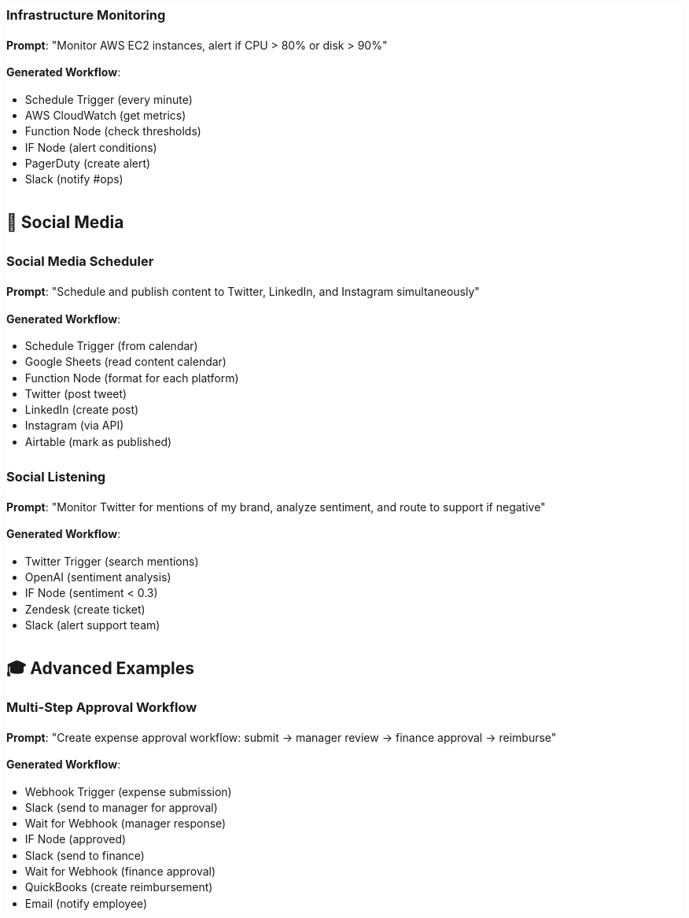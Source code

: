 ### Infrastructure Monitoring
**Prompt**: "Monitor AWS EC2 instances, alert if CPU > 80% or disk > 90%"

**Generated Workflow**:
- Schedule Trigger (every minute)
- AWS CloudWatch (get metrics)
- Function Node (check thresholds)
- IF Node (alert conditions)
- PagerDuty (create alert)
- Slack (notify #ops)

## 📱 Social Media

### Social Media Scheduler
**Prompt**: "Schedule and publish content to Twitter, LinkedIn, and Instagram simultaneously"

**Generated Workflow**:
- Schedule Trigger (from calendar)
- Google Sheets (read content calendar)
- Function Node (format for each platform)
- Twitter (post tweet)
- LinkedIn (create post)
- Instagram (via API)
- Airtable (mark as published)

### Social Listening
**Prompt**: "Monitor Twitter for mentions of my brand, analyze sentiment, and route to support if negative"

**Generated Workflow**:
- Twitter Trigger (search mentions)
- OpenAI (sentiment analysis)
- IF Node (sentiment < 0.3)
- Zendesk (create ticket)
- Slack (alert support team)

## 🎓 Advanced Examples

### Multi-Step Approval Workflow
**Prompt**: "Create expense approval workflow: submit → manager review → finance approval → reimburse"

**Generated Workflow**:
- Webhook Trigger (expense submission)
- Slack (send to manager for approval)
- Wait for Webhook (manager response)
- IF Node (approved)
- Slack (send to finance)
- Wait for Webhook (finance approval)
- QuickBooks (create reimbursement)
- Email (notify employee)

